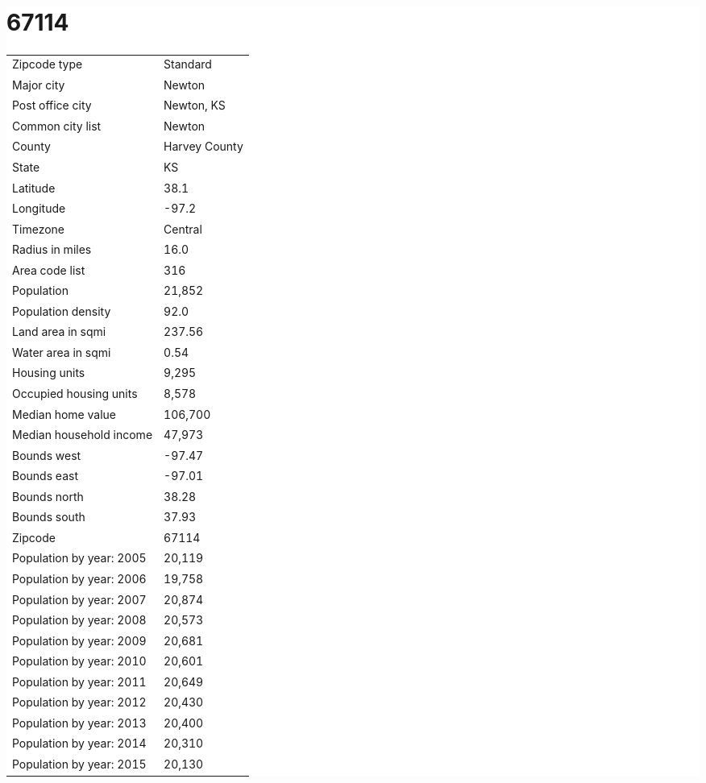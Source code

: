 67114
=====
|||
|--|--|
|Zipcode type|Standard|
|Major city|Newton|
|Post office city|Newton, KS|
|Common city list|Newton|
|County|Harvey County|
|State|KS|
|Latitude|38.1|
|Longitude|-97.2|
|Timezone|Central|
|Radius in miles|16.0|
|Area code list|316|
|Population|21,852|
|Population density|92.0|
|Land area in sqmi|237.56|
|Water area in sqmi|0.54|
|Housing units|9,295|
|Occupied housing units|8,578|
|Median home value|106,700|
|Median household income|47,973|
|Bounds west|-97.47|
|Bounds east|-97.01|
|Bounds north|38.28|
|Bounds south|37.93|
|Zipcode|67114|
|Population by year: 2005|20,119|
|Population by year: 2006|19,758|
|Population by year: 2007|20,874|
|Population by year: 2008|20,573|
|Population by year: 2009|20,681|
|Population by year: 2010|20,601|
|Population by year: 2011|20,649|
|Population by year: 2012|20,430|
|Population by year: 2013|20,400|
|Population by year: 2014|20,310|
|Population by year: 2015|20,130|